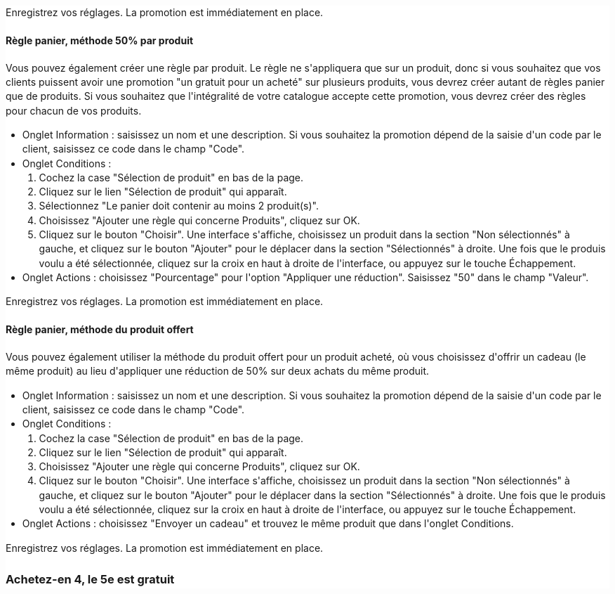 Enregistrez vos réglages. La promotion est immédiatement en place.

#### Règle panier, méthode 50% par produit <a href="#exemplesdepromotions-reglepanier-methode50-parproduit" id="exemplesdepromotions-reglepanier-methode50-parproduit"></a>

Vous pouvez également créer une règle par produit. Le règle ne s'appliquera que sur un produit, donc si vous souhaitez que vos clients puissent avoir une promotion "un gratuit pour un acheté" sur plusieurs produits, vous devrez créer autant de règles panier que de produits. Si vous souhaitez que l'intégralité de votre catalogue accepte cette promotion, vous devrez créer des règles pour chacun de vos produits.

* Onglet Information : saisissez un nom et une description. Si vous souhaitez la promotion dépend de la saisie d'un code par le client, saisissez ce code dans le champ "Code".
* Onglet Conditions :
  1. Cochez la case "Sélection de produit" en bas de la page.
  2. Cliquez sur le lien "Sélection de produit" qui apparaît.
  3. Sélectionnez "Le panier doit contenir au moins 2 produit(s)".
  4. Choisissez "Ajouter une règle qui concerne Produits", cliquez sur OK.
  5. Cliquez sur le bouton "Choisir". Une interface s'affiche, choisissez un produit dans la section "Non sélectionnés" à gauche, et cliquez sur le bouton "Ajouter" pour le déplacer dans la section "Sélectionnés" à droite. Une fois que le produis voulu a été sélectionnée, cliquez sur la croix en haut à droite de l'interface, ou appuyez sur le touche Échappement.
* Onglet Actions : choisissez "Pourcentage" pour l'option "Appliquer une réduction". Saisissez "50" dans le champ "Valeur".

Enregistrez vos réglages. La promotion est immédiatement en place.

#### Règle panier, méthode du produit offert <a href="#exemplesdepromotions-reglepanier-methodeduproduitoffert" id="exemplesdepromotions-reglepanier-methodeduproduitoffert"></a>

Vous pouvez également utiliser la méthode du produit offert pour un produit acheté, où vous choisissez d'offrir un cadeau (le même produit) au lieu d'appliquer une réduction de 50% sur deux achats du même produit.

* Onglet Information : saisissez un nom et une description. Si vous souhaitez la promotion dépend de la saisie d'un code par le client, saisissez ce code dans le champ "Code".
* Onglet Conditions :
  1. Cochez la case "Sélection de produit" en bas de la page.
  2. Cliquez sur le lien "Sélection de produit" qui apparaît.
  3. Choisissez "Ajouter une règle qui concerne Produits", cliquez sur OK.
  4. Cliquez sur le bouton "Choisir". Une interface s'affiche, choisissez un produit dans la section "Non sélectionnés" à gauche, et cliquez sur le bouton "Ajouter" pour le déplacer dans la section "Sélectionnés" à droite. Une fois que le produis voulu a été sélectionnée, cliquez sur la croix en haut à droite de l'interface, ou appuyez sur le touche Échappement.
* Onglet Actions : choisissez "Envoyer un cadeau" et trouvez le même produit que dans l'onglet Conditions.

Enregistrez vos réglages. La promotion est immédiatement en place.

### Achetez-en 4, le 5e est gratuit <a href="#exemplesdepromotions-achetez-en4-le5eestgratuit" id="exemplesdepromotions-achetez-en4-le5eestgratuit"></a>
